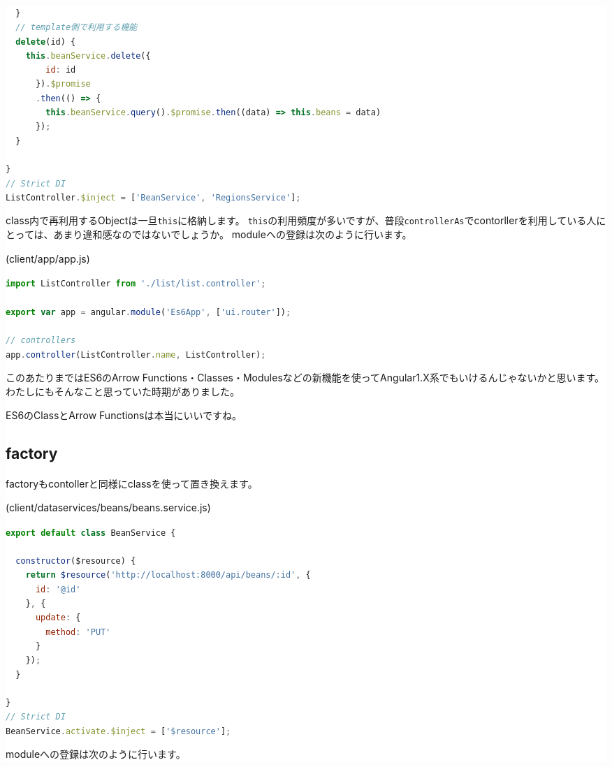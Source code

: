 ```js
  }
  // template側で利用する機能
  delete(id) {
    this.beanService.delete({
        id: id
      }).$promise
      .then(() => {
        this.beanService.query().$promise.then((data) => this.beans = data)
      });
  }

}
// Strict DI
ListController.$inject = ['BeanService', 'RegionsService'];
```

class内で再利用するObjectは一旦`this`に格納します。
`this`の利用頻度が多いですが、普段`controllerAs`でcontorllerを利用している人にとっては、あまり違和感なのではないでしょうか。
moduleへの登録は次のように行います。

(client/app/app.js)
```js
import ListController from './list/list.controller';

export var app = angular.module('Es6App', ['ui.router']);

// controllers
app.controller(ListController.name, ListController);
```
このあたりまではES6のArrow Functions・Classes・Modulesなどの新機能を使ってAngular1.X系でもいけるんじゃないかと思います。わたしにもそんなこと思っていた時期がありました。

ES6のClassとArrow Functionsは本当にいいですね。

## factory

factoryもcontollerと同様にclassを使って置き換えます。

(client/dataservices/beans/beans.service.js)
```js
export default class BeanService {

  constructor($resource) {
    return $resource('http://localhost:8000/api/beans/:id', {
      id: '@id'
    }, {
      update: {
        method: 'PUT'
      }
    });
  }

}
// Strict DI
BeanService.activate.$inject = ['$resource'];
```
moduleへの登録は次のように行います。
